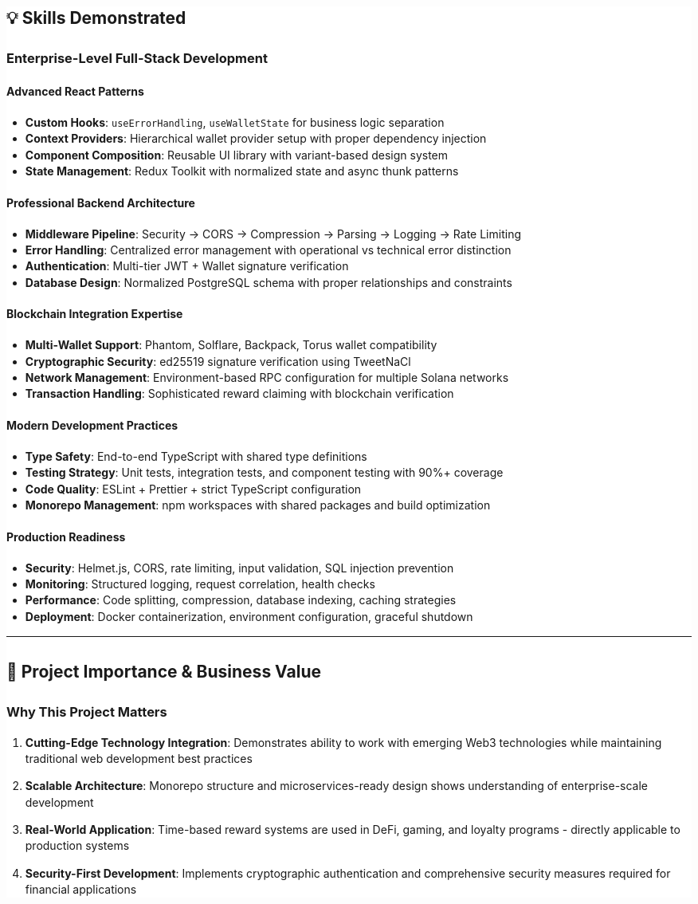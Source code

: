 ## 💡 Skills Demonstrated

### **Enterprise-Level Full-Stack Development**

#### **Advanced React Patterns**
- **Custom Hooks**: `useErrorHandling`, `useWalletState` for business logic separation
- **Context Providers**: Hierarchical wallet provider setup with proper dependency injection
- **Component Composition**: Reusable UI library with variant-based design system
- **State Management**: Redux Toolkit with normalized state and async thunk patterns

#### **Professional Backend Architecture**
- **Middleware Pipeline**: Security → CORS → Compression → Parsing → Logging → Rate Limiting
- **Error Handling**: Centralized error management with operational vs technical error distinction
- **Authentication**: Multi-tier JWT + Wallet signature verification
- **Database Design**: Normalized PostgreSQL schema with proper relationships and constraints

#### **Blockchain Integration Expertise**
- **Multi-Wallet Support**: Phantom, Solflare, Backpack, Torus wallet compatibility
- **Cryptographic Security**: ed25519 signature verification using TweetNaCl
- **Network Management**: Environment-based RPC configuration for multiple Solana networks
- **Transaction Handling**: Sophisticated reward claiming with blockchain verification

#### **Modern Development Practices**
- **Type Safety**: End-to-end TypeScript with shared type definitions
- **Testing Strategy**: Unit tests, integration tests, and component testing with 90%+ coverage
- **Code Quality**: ESLint + Prettier + strict TypeScript configuration
- **Monorepo Management**: npm workspaces with shared packages and build optimization

#### **Production Readiness**
- **Security**: Helmet.js, CORS, rate limiting, input validation, SQL injection prevention
- **Monitoring**: Structured logging, request correlation, health checks
- **Performance**: Code splitting, compression, database indexing, caching strategies
- **Deployment**: Docker containerization, environment configuration, graceful shutdown

---

## 🎯 Project Importance & Business Value

### **Why This Project Matters**

1. **Cutting-Edge Technology Integration**: Demonstrates ability to work with emerging Web3 technologies while maintaining traditional web development best practices

2. **Scalable Architecture**: Monorepo structure and microservices-ready design shows understanding of enterprise-scale development

3. **Real-World Application**: Time-based reward systems are used in DeFi, gaming, and loyalty programs - directly applicable to production systems

4. **Security-First Development**: Implements cryptographic authentication and comprehensive security measures required for financial applications
